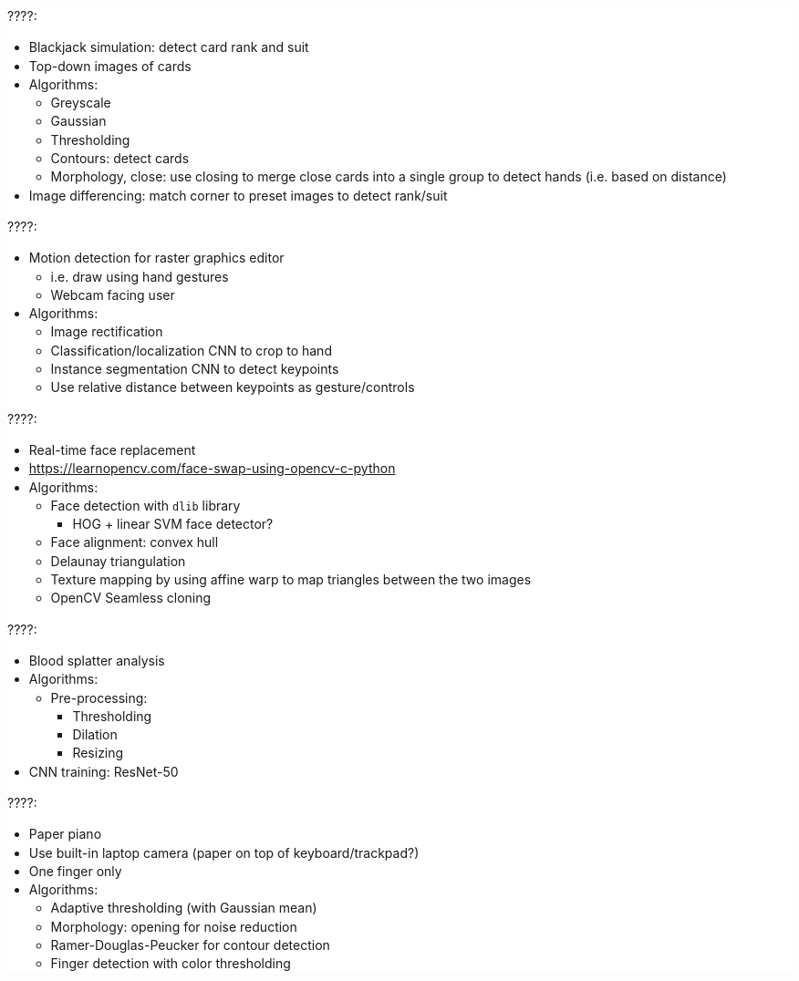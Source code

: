 ????:

- Blackjack simulation: detect card rank and suit
- Top-down images of cards
- Algorithms:
  - Greyscale
  - Gaussian
  - Thresholding
  - Contours: detect cards
  - Morphology, close: use closing to merge close cards into a single group to detect hands (i.e. based on distance)
- Image differencing: match corner to preset images to detect rank/suit

????:

- Motion detection for raster graphics editor
  - i.e. draw using hand gestures
  - Webcam facing user
- Algorithms:
  - Image rectification
  - Classification/localization CNN to crop to hand
  - Instance segmentation CNN to detect keypoints
  - Use relative distance between keypoints as gesture/controls

????:

- Real-time face replacement
- https://learnopencv.com/face-swap-using-opencv-c-python
- Algorithms:
  - Face detection with `dlib` library
    - HOG + linear SVM face detector?
  - Face alignment: convex hull
  - Delaunay triangulation
  - Texture mapping by using affine warp to map triangles between the two images
  - OpenCV Seamless cloning

????:

- Blood splatter analysis
- Algorithms:
  - Pre-processing:
    - Thresholding
    - Dilation
    - Resizing
- CNN training: ResNet-50

????:

- Paper piano
- Use built-in laptop camera (paper on top of keyboard/trackpad?)
- One finger only
- Algorithms:
  - Adaptive thresholding (with Gaussian mean)
  - Morphology: opening for noise reduction
  - Ramer-Douglas-Peucker for contour detection
  - Finger detection with color thresholding
